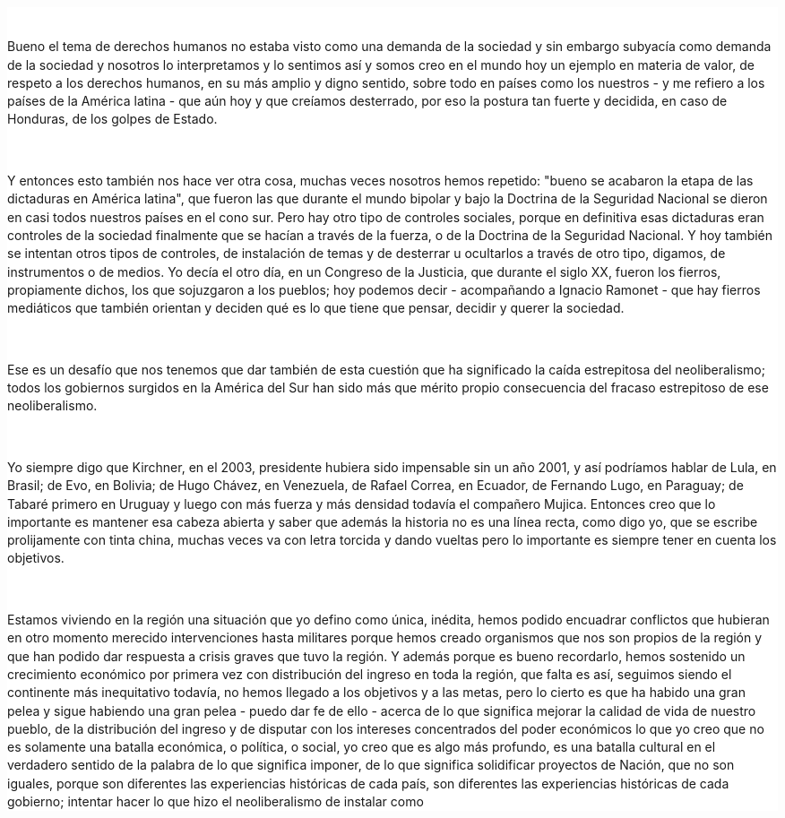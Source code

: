  

Bueno el tema de derechos humanos no estaba visto como una demanda de la
sociedad y sin embargo subyacía como demanda de la sociedad y nosotros
lo interpretamos y lo sentimos así y somos creo en el mundo hoy un
ejemplo en materia de valor, de respeto a los derechos humanos, en su
más amplio y digno sentido, sobre todo en países como los nuestros - y
me refiero a los países de la América latina - que aún hoy y que
creíamos desterrado, por eso la postura tan fuerte y decidida, en caso
de Honduras, de los golpes de Estado.

 

Y entonces esto también nos hace ver otra cosa, muchas veces nosotros
hemos repetido: "bueno se acabaron la etapa de las dictaduras en América
latina", que fueron las que durante el mundo bipolar y bajo la Doctrina
de la Seguridad Nacional se dieron en casi todos nuestros países en el
cono sur. Pero hay otro tipo de controles sociales, porque en definitiva
esas dictaduras eran controles de la sociedad finalmente que se hacían a
través de la fuerza, o de la Doctrina de la Seguridad Nacional. Y hoy
también se intentan otros tipos de controles, de instalación de temas y
de desterrar u ocultarlos a través de otro tipo, digamos, de
instrumentos o de medios. Yo decía el otro día, en un Congreso de la
Justicia, que durante el siglo XX, fueron los fierros, propiamente
dichos, los que sojuzgaron a los pueblos; hoy podemos decir -
acompañando a Ignacio Ramonet - que hay fierros mediáticos que también
orientan y deciden qué es lo que tiene que pensar, decidir y querer la
sociedad.

 

Ese es un desafío que nos tenemos que dar también de esta cuestión que
ha significado la caída estrepitosa del neoliberalismo; todos los
gobiernos surgidos en la América del Sur han sido más que mérito propio
consecuencia del fracaso estrepitoso de ese neoliberalismo.

 

Yo siempre digo que Kirchner, en el 2003, presidente hubiera sido
impensable sin un año 2001, y así podríamos hablar de Lula, en Brasil;
de Evo, en Bolivia; de Hugo Chávez, en Venezuela, de Rafael Correa, en
Ecuador, de Fernando Lugo, en Paraguay; de Tabaré primero en Uruguay y
luego con más fuerza y más densidad todavía el compañero Mujica.
Entonces creo que lo importante es mantener esa cabeza abierta y saber
que además la historia no es una línea recta, como digo yo, que se
escribe prolijamente con tinta china, muchas veces va con letra torcida
y dando vueltas pero lo importante es siempre tener en cuenta los
objetivos.

 

Estamos viviendo en la región una situación que yo defino como única,
inédita, hemos podido encuadrar conflictos que hubieran en otro momento
merecido intervenciones hasta militares porque hemos creado organismos
que nos son propios de la región y que han podido dar respuesta a crisis
graves que tuvo la región. Y además porque es bueno recordarlo, hemos
sostenido un crecimiento económico por primera vez con distribución del
ingreso en toda la región, que falta es así, seguimos siendo el
continente más inequitativo todavía, no hemos llegado a los objetivos y
a las metas, pero lo cierto es que ha habido una gran pelea y sigue
habiendo una gran pelea - puedo dar fe de ello - acerca de lo que
significa mejorar la calidad de vida de nuestro pueblo, de la
distribución del ingreso y de disputar con los intereses concentrados
del poder económicos lo que yo creo que no es solamente una batalla
económica, o política, o social, yo creo que es algo más profundo, es
una batalla cultural en el verdadero sentido de la palabra de lo que
significa imponer, de lo que significa solidificar proyectos de Nación,
que no son iguales, porque son diferentes las experiencias históricas de
cada país, son diferentes las experiencias históricas de cada gobierno;
intentar hacer lo que hizo el neoliberalismo de instalar como